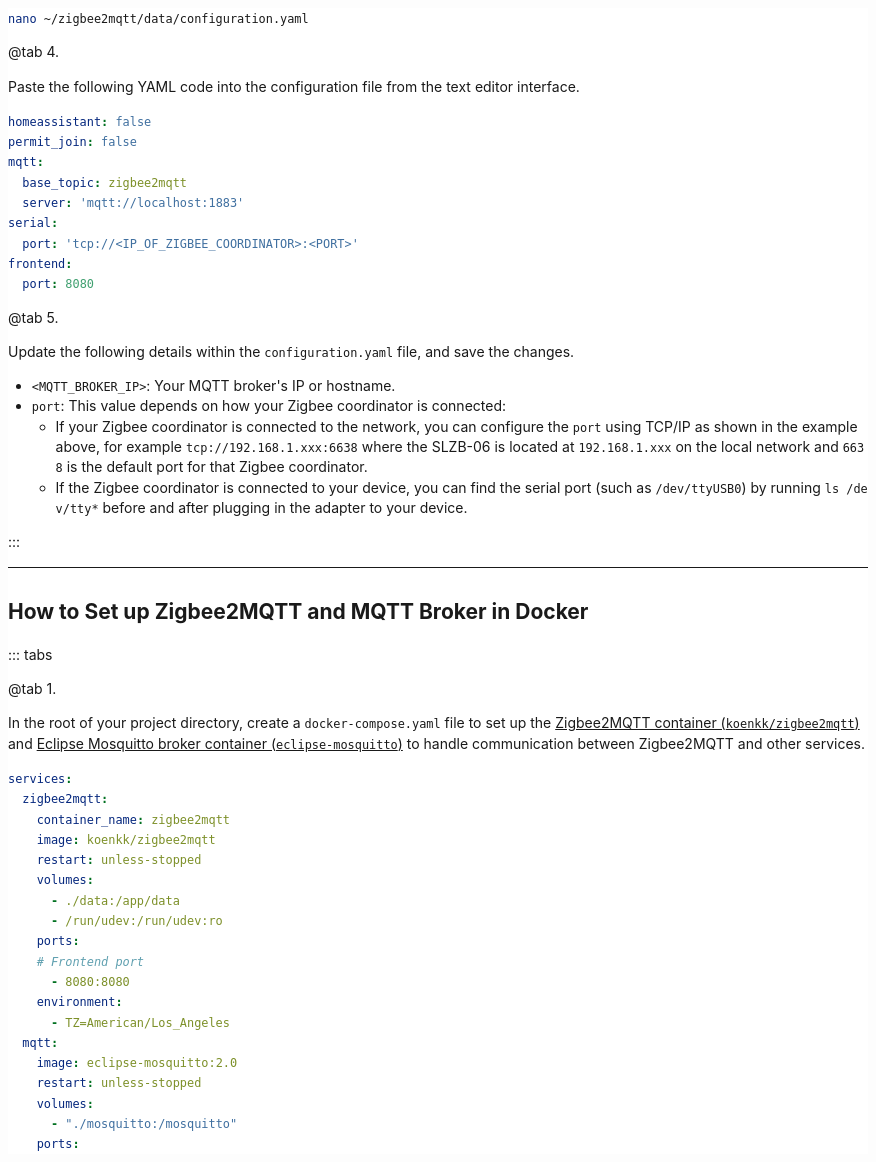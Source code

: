 ```sh
nano ~/zigbee2mqtt/data/configuration.yaml
```

@tab 4.

Paste the following YAML code into the configuration file from the text editor interface.

```yaml title="zigbee2mqtt/data/configuration.yaml"
homeassistant: false
permit_join: false
mqtt:
  base_topic: zigbee2mqtt
  server: 'mqtt://localhost:1883'
serial:
  port: 'tcp://<IP_OF_ZIGBEE_COORDINATOR>:<PORT>'
frontend:
  port: 8080
```

@tab 5.

Update the following details within the <FontIcon icon="iconfont icon-yaml"/>`configuration.yaml` file, and save the changes.

- `<MQTT_BROKER_IP>`: Your MQTT broker's IP or hostname.
- `port`: This value depends on how your Zigbee coordinator is connected:
  - If your Zigbee coordinator is connected to the network, you can configure the `port` using TCP/IP as shown in the example above, for example `tcp://192.168.1.xxx:6638` where the SLZB-06 is located at `192.168.1.xxx` on the local network and `6638` is the default port for that Zigbee coordinator.
  - If the Zigbee coordinator is connected to your device, you can find the serial port (such as `/dev/ttyUSB0`) by running `ls /dev/tty*` before and after plugging in the adapter to your device.

:::

---

## How to Set up Zigbee2MQTT and MQTT Broker in Docker

::: tabs

@tab 1.

In the root of your project directory, create a <FontIcon icon="iconfont icon-yaml"/>`docker-compose.yaml` file to set up the [Zigbee2MQTT container (<FontIcon icon="fa-brands fa-docker"/>`koenkk/zigbee2mqtt`)](https://hub.docker.com/r/koenkk/zigbee2mqtt/) and [Eclipse Mosquitto broker container (<FontIcon icon="fa-brands fa-docker"/>`eclipse-mosquitto`)](https://hub.docker.com/_/eclipse-mosquitto) to handle communication between Zigbee2MQTT and other services.

```yaml title="docker-compose.yml"
services:
  zigbee2mqtt:
    container_name: zigbee2mqtt
    image: koenkk/zigbee2mqtt
    restart: unless-stopped
    volumes:
      - ./data:/app/data
      - /run/udev:/run/udev:ro
    ports:
    # Frontend port
      - 8080:8080
    environment:
      - TZ=American/Los_Angeles
  mqtt:
    image: eclipse-mosquitto:2.0
    restart: unless-stopped
    volumes:
      - "./mosquitto:/mosquitto"
    ports:
```